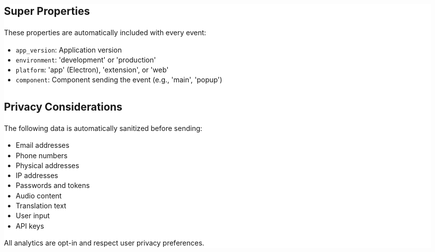 ## Super Properties

These properties are automatically included with every event:

- `app_version`: Application version
- `environment`: 'development' or 'production'
- `platform`: 'app' (Electron), 'extension', or 'web'
- `component`: Component sending the event (e.g., 'main', 'popup')

## Privacy Considerations

The following data is automatically sanitized before sending:
- Email addresses
- Phone numbers
- Physical addresses
- IP addresses
- Passwords and tokens
- Audio content
- Translation text
- User input
- API keys

All analytics are opt-in and respect user privacy preferences.
